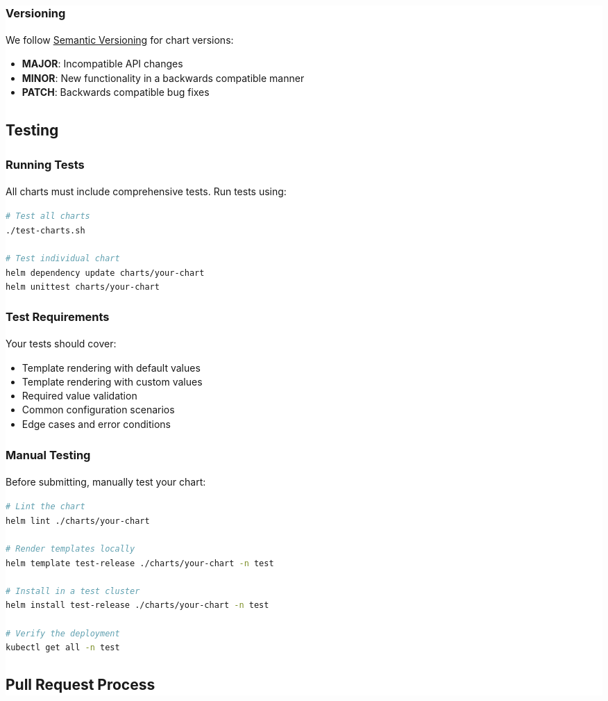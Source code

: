 ### Versioning

We follow [Semantic Versioning](https://semver.org/) for chart versions:

- **MAJOR**: Incompatible API changes
- **MINOR**: New functionality in a backwards compatible manner
- **PATCH**: Backwards compatible bug fixes

## Testing

### Running Tests

All charts must include comprehensive tests. Run tests using:

```bash
# Test all charts
./test-charts.sh

# Test individual chart
helm dependency update charts/your-chart
helm unittest charts/your-chart
```

### Test Requirements

Your tests should cover:

- Template rendering with default values
- Template rendering with custom values
- Required value validation
- Common configuration scenarios
- Edge cases and error conditions

### Manual Testing

Before submitting, manually test your chart:

```bash
# Lint the chart
helm lint ./charts/your-chart

# Render templates locally
helm template test-release ./charts/your-chart -n test

# Install in a test cluster
helm install test-release ./charts/your-chart -n test

# Verify the deployment
kubectl get all -n test
```

## Pull Request Process
